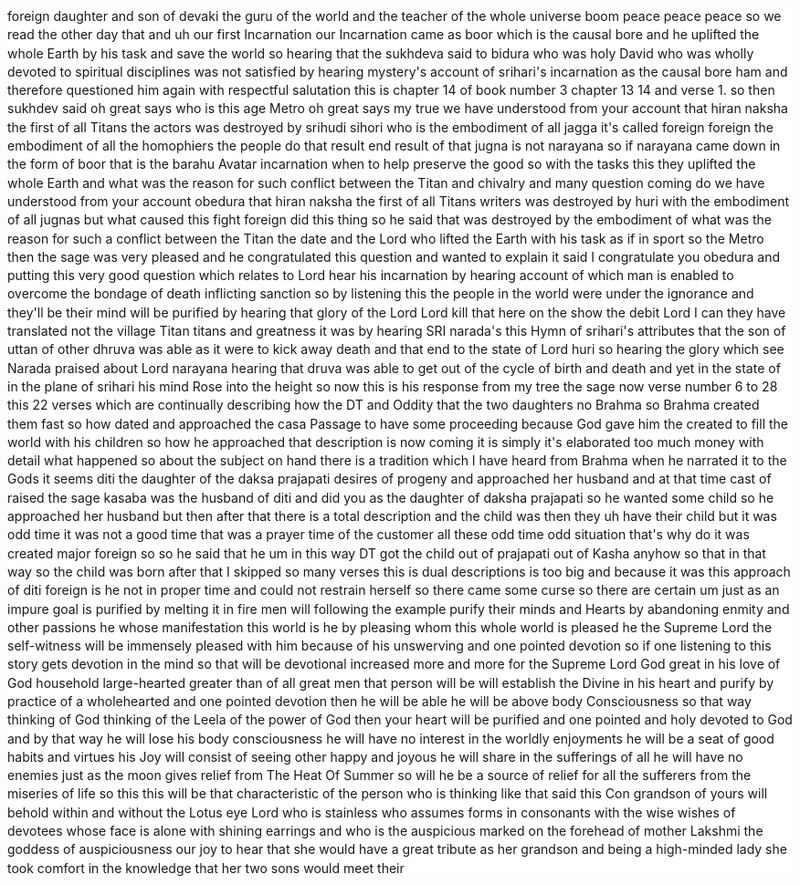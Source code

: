foreign daughter and son of devaki the guru of the world and the teacher of the whole universe boom peace peace peace so we read the other day that and uh our first Incarnation our Incarnation came as boor which is the causal bore and he uplifted the whole Earth by his task and save the world so hearing that the sukhdeva said to bidura who was holy David who was wholly devoted to spiritual disciplines was not satisfied by hearing mystery's account of srihari's incarnation as the causal bore ham and therefore questioned him again with respectful salutation this is chapter 14 of book number 3 chapter 13 14 and verse 1. so then sukhdev said oh great says who is this age Metro oh great says my true we have understood from your account that hiran naksha the first of all Titans the actors was destroyed by srihudi sihori who is the embodiment of all jagga it's called foreign foreign the embodiment of all the homophiers the people do that result end result of that jugna is not narayana so if narayana came down in the form of boor that is the barahu Avatar incarnation when to help preserve the good so with the tasks this they uplifted the whole Earth and what was the reason for such conflict between the Titan and chivalry and many question coming do we have understood from your account obedura that hiran naksha the first of all Titans writers was destroyed by huri with the embodiment of all jugnas but what caused this fight foreign did this thing so he said that was destroyed by the embodiment of what was the reason for such a conflict between the Titan the date and the Lord who lifted the Earth with his task as if in sport so the Metro then the sage was very pleased and he congratulated this question and wanted to explain it said I congratulate you obedura and putting this very good question which relates to Lord hear his incarnation by hearing account of which man is enabled to overcome the bondage of death inflicting sanction so by listening this the people in the world were under the ignorance and they'll be their mind will be purified by hearing that glory of the Lord Lord kill that here on the show the debit Lord I can they have translated not the village Titan titans and greatness it was by hearing SRI narada's this Hymn of srihari's attributes that the son of uttan of other dhruva was able as it were to kick away death and that end to the state of Lord huri so hearing the glory which see Narada praised about Lord narayana hearing that druva was able to get out of the cycle of birth and death and yet in the state of in the plane of srihari his mind Rose into the height so now this is his response from my tree the sage now verse number 6 to 28 this 22 verses which are continually describing how the DT and Oddity that the two daughters no Brahma so Brahma created them fast so how dated and approached the casa Passage to have some proceeding because God gave him the created to fill the world with his children so how he approached that description is now coming it is simply it's elaborated too much money with detail what happened so about the subject on hand there is a tradition which I have heard from Brahma when he narrated it to the Gods it seems diti the daughter of the daksa prajapati desires of progeny and approached her husband and at that time cast of raised the sage kasaba was the husband of diti and did you as the daughter of daksha prajapati so he wanted some child so he approached her husband but then after that there is a total description and the child was then they uh have their child but it was odd time it was not a good time that was a prayer time of the customer all these odd time odd situation that's why do it was created major foreign so so he said that he um in this way DT got the child out of prajapati out of Kasha anyhow so that in that way so the child was born after that I skipped so many verses this is dual descriptions is too big and because it was this approach of diti foreign is he not in proper time and could not restrain herself so there came some curse so there are certain um just as an impure goal is purified by melting it in fire men will following the example purify their minds and Hearts by abandoning enmity and other passions he whose manifestation this world is he by pleasing whom this whole world is pleased he the Supreme Lord the self-witness will be immensely pleased with him because of his unswerving and one pointed devotion so if one listening to this story gets devotion in the mind so that will be devotional increased more and more for the Supreme Lord God great in his love of God household large-hearted greater than of all great men that person will be will establish the Divine in his heart and purify by practice of a wholehearted and one pointed devotion then he will be able he will be above body Consciousness so that way thinking of God thinking of the Leela of the power of God then your heart will be purified and one pointed and holy devoted to God and by that way he will lose his body consciousness he will have no interest in the worldly enjoyments he will be a seat of good habits and virtues his Joy will consist of seeing other happy and joyous he will share in the sufferings of all he will have no enemies just as the moon gives relief from The Heat Of Summer so will he be a source of relief for all the sufferers from the miseries of life so this this will be that characteristic of the person who is thinking like that said this Con grandson of yours will behold within and without the Lotus eye Lord who is stainless who assumes forms in consonants with the wise wishes of devotees whose face is alone with shining earrings and who is the auspicious marked on the forehead of mother Lakshmi the goddess of auspiciousness our joy to hear that she would have a great tribute as her grandson and being a high-minded lady she took comfort in the knowledge that her two sons would meet their